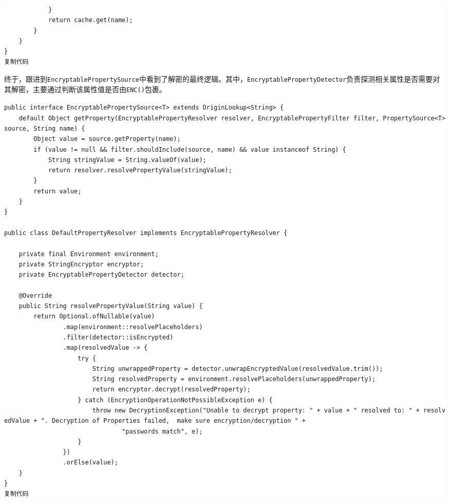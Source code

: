 ```
            }
            return cache.get(name);
        }
    }
}
复制代码
```

终于，跟进到`EncryptablePropertySource`中看到了解密的最终逻辑。其中，`EncryptablePropertyDetector`负责探测相关属性是否需要对其解密，主要通过判断该属性值是否由`ENC()`包裹。

```
public interface EncryptablePropertySource<T> extends OriginLookup<String> {
    default Object getProperty(EncryptablePropertyResolver resolver, EncryptablePropertyFilter filter, PropertySource<T> source, String name) {
        Object value = source.getProperty(name);
        if (value != null && filter.shouldInclude(source, name) && value instanceof String) {
            String stringValue = String.valueOf(value);
            return resolver.resolvePropertyValue(stringValue);
        }
        return value;
    }
}

public class DefaultPropertyResolver implements EncryptablePropertyResolver {

    private final Environment environment;
    private StringEncryptor encryptor;
    private EncryptablePropertyDetector detector;

    @Override
    public String resolvePropertyValue(String value) {
        return Optional.ofNullable(value)
                .map(environment::resolvePlaceholders)
                .filter(detector::isEncrypted)
                .map(resolvedValue -> {
                    try {
                        String unwrappedProperty = detector.unwrapEncryptedValue(resolvedValue.trim());
                        String resolvedProperty = environment.resolvePlaceholders(unwrappedProperty);
                        return encryptor.decrypt(resolvedProperty);
                    } catch (EncryptionOperationNotPossibleException e) {
                        throw new DecryptionException("Unable to decrypt property: " + value + " resolved to: " + resolvedValue + ". Decryption of Properties failed,  make sure encryption/decryption " +
                                "passwords match", e);
                    }
                })
                .orElse(value);
    }
}
复制代码
```
